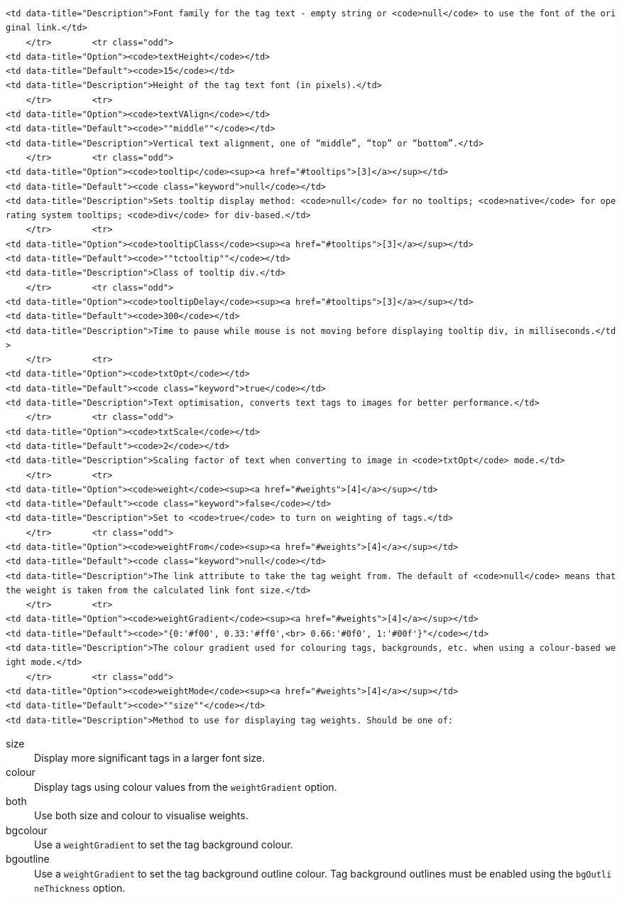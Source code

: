     <td data-title="Description">Font family for the tag text - empty string or <code>null</code> to use the font of the original link.</td>
        </tr>        <tr class="odd">
    <td data-title="Option"><code>textHeight</code></td>
    <td data-title="Default"><code>15</code></td>
    <td data-title="Description">Height of the tag text font (in pixels).</td>
        </tr>        <tr>
    <td data-title="Option"><code>textVAlign</code></td>
    <td data-title="Default"><code>""middle""</code></td>
    <td data-title="Description">Vertical text alignment, one of “middle”, “top” or “bottom”.</td>
        </tr>        <tr class="odd">
    <td data-title="Option"><code>tooltip</code><sup><a href="#tooltips">[3]</a></sup></td>
    <td data-title="Default"><code class="keyword">null</code></td>
    <td data-title="Description">Sets tooltip display method: <code>null</code> for no tooltips; <code>native</code> for operating system tooltips; <code>div</code> for div-based.</td>
        </tr>        <tr>
    <td data-title="Option"><code>tooltipClass</code><sup><a href="#tooltips">[3]</a></sup></td>
    <td data-title="Default"><code>""tctooltip""</code></td>
    <td data-title="Description">Class of tooltip div.</td>
        </tr>        <tr class="odd">
    <td data-title="Option"><code>tooltipDelay</code><sup><a href="#tooltips">[3]</a></sup></td>
    <td data-title="Default"><code>300</code></td>
    <td data-title="Description">Time to pause while mouse is not moving before displaying tooltip div, in milliseconds.</td>
        </tr>        <tr>
    <td data-title="Option"><code>txtOpt</code></td>
    <td data-title="Default"><code class="keyword">true</code></td>
    <td data-title="Description">Text optimisation, converts text tags to images for better performance.</td>
        </tr>        <tr class="odd">
    <td data-title="Option"><code>txtScale</code></td>
    <td data-title="Default"><code>2</code></td>
    <td data-title="Description">Scaling factor of text when converting to image in <code>txtOpt</code> mode.</td>
        </tr>        <tr>
    <td data-title="Option"><code>weight</code><sup><a href="#weights">[4]</a></sup></td>
    <td data-title="Default"><code class="keyword">false</code></td>
    <td data-title="Description">Set to <code>true</code> to turn on weighting of tags.</td>
        </tr>        <tr class="odd">
    <td data-title="Option"><code>weightFrom</code><sup><a href="#weights">[4]</a></sup></td>
    <td data-title="Default"><code class="keyword">null</code></td>
    <td data-title="Description">The link attribute to take the tag weight from. The default of <code>null</code> means that the weight is taken from the calculated link font size.</td>
        </tr>        <tr>
    <td data-title="Option"><code>weightGradient</code><sup><a href="#weights">[4]</a></sup></td>
    <td data-title="Default"><code>"{0:'#f00', 0.33:'#ff0',<br> 0.66:'#0f0', 1:'#00f'}"</code></td>
    <td data-title="Description">The colour gradient used for colouring tags, backgrounds, etc. when using a colour-based weight mode.</td>
        </tr>        <tr class="odd">
    <td data-title="Option"><code>weightMode</code><sup><a href="#weights">[4]</a></sup></td>
    <td data-title="Default"><code>""size""</code></td>
    <td data-title="Description">Method to use for displaying tag weights. Should be one of:
  <dl>
  <dt>size</dt>
  <dd>Display more significant tags in a larger font size.</dd>
  <dt>colour</dt>
  <dd>Display tags using colour values from the <code>weightGradient</code> option.</dd>
  <dt>both</dt>
  <dd>Use both size and colour to visualise weights.</dd>
  <dt>bgcolour</dt>
  <dd>Use a <code>weightGradient</code> to set the tag background colour.</dd>
  <dt>bgoutline</dt>
  <dd>Use a <code>weightGradient</code> to set the tag background outline colour. Tag background outlines must be enabled using the <code>bgOutlineThickness</code> option.</dd>